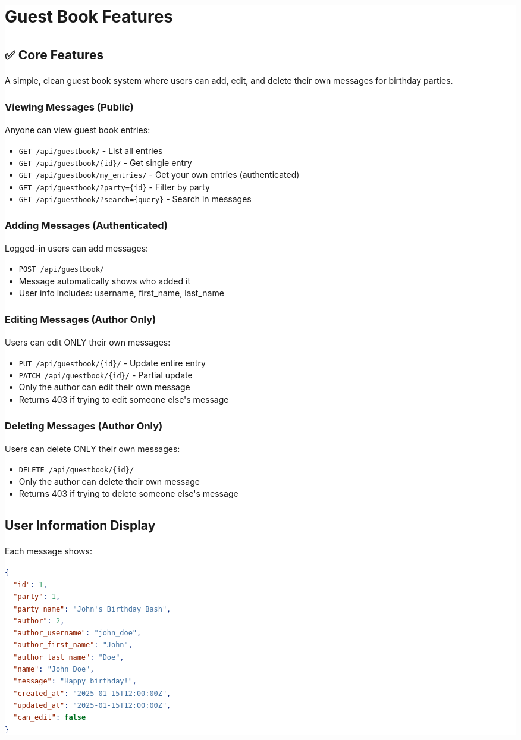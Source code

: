 # Guest Book Features

## ✅ Core Features

A simple, clean guest book system where users can add, edit, and delete their own messages for birthday parties.

### Viewing Messages (Public)
Anyone can view guest book entries:
- `GET /api/guestbook/` - List all entries
- `GET /api/guestbook/{id}/` - Get single entry
- `GET /api/guestbook/my_entries/` - Get your own entries (authenticated)
- `GET /api/guestbook/?party={id}` - Filter by party
- `GET /api/guestbook/?search={query}` - Search in messages

### Adding Messages (Authenticated)
Logged-in users can add messages:
- `POST /api/guestbook/`
- Message automatically shows who added it
- User info includes: username, first_name, last_name

### Editing Messages (Author Only)
Users can edit ONLY their own messages:
- `PUT /api/guestbook/{id}/` - Update entire entry
- `PATCH /api/guestbook/{id}/` - Partial update
- Only the author can edit their own message
- Returns 403 if trying to edit someone else's message

### Deleting Messages (Author Only)
Users can delete ONLY their own messages:
- `DELETE /api/guestbook/{id}/`
- Only the author can delete their own message
- Returns 403 if trying to delete someone else's message

## User Information Display

Each message shows:
```json
{
  "id": 1,
  "party": 1,
  "party_name": "John's Birthday Bash",
  "author": 2,
  "author_username": "john_doe",
  "author_first_name": "John",
  "author_last_name": "Doe",
  "name": "John Doe",
  "message": "Happy birthday!",
  "created_at": "2025-01-15T12:00:00Z",
  "updated_at": "2025-01-15T12:00:00Z",
  "can_edit": false
}
```
